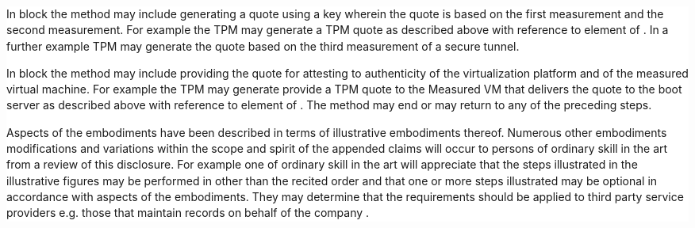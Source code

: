 In block the method may include generating a quote using a key wherein the quote is based on the first measurement and the second measurement. For example the TPM may generate a TPM quote as described above with reference to element of . In a further example TPM may generate the quote based on the third measurement of a secure tunnel.

In block the method may include providing the quote for attesting to authenticity of the virtualization platform and of the measured virtual machine. For example the TPM may generate provide a TPM quote to the Measured VM that delivers the quote to the boot server as described above with reference to element of . The method may end or may return to any of the preceding steps.

Aspects of the embodiments have been described in terms of illustrative embodiments thereof. Numerous other embodiments modifications and variations within the scope and spirit of the appended claims will occur to persons of ordinary skill in the art from a review of this disclosure. For example one of ordinary skill in the art will appreciate that the steps illustrated in the illustrative figures may be performed in other than the recited order and that one or more steps illustrated may be optional in accordance with aspects of the embodiments. They may determine that the requirements should be applied to third party service providers e.g. those that maintain records on behalf of the company .

